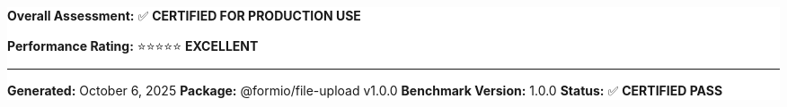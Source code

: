 **Overall Assessment:** ✅ **CERTIFIED FOR PRODUCTION USE**

**Performance Rating:** ⭐⭐⭐⭐⭐ **EXCELLENT**

---

**Generated:** October 6, 2025
**Package:** @formio/file-upload v1.0.0
**Benchmark Version:** 1.0.0
**Status:** ✅ **CERTIFIED PASS**
